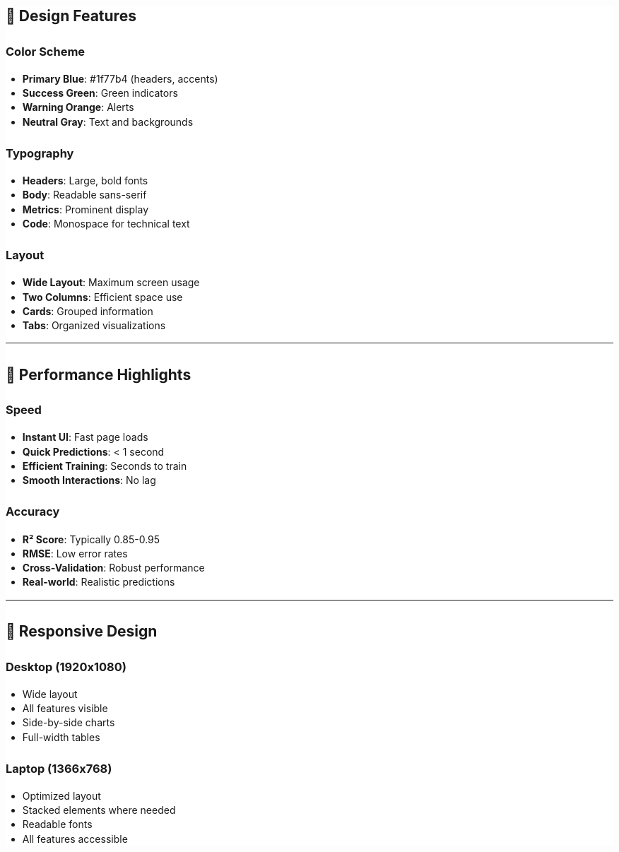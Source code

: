 
## 🎨 Design Features

### Color Scheme
- **Primary Blue**: #1f77b4 (headers, accents)
- **Success Green**: Green indicators
- **Warning Orange**: Alerts
- **Neutral Gray**: Text and backgrounds

### Typography
- **Headers**: Large, bold fonts
- **Body**: Readable sans-serif
- **Metrics**: Prominent display
- **Code**: Monospace for technical text

### Layout
- **Wide Layout**: Maximum screen usage
- **Two Columns**: Efficient space use
- **Cards**: Grouped information
- **Tabs**: Organized visualizations

---

## 🚀 Performance Highlights

### Speed
- **Instant UI**: Fast page loads
- **Quick Predictions**: < 1 second
- **Efficient Training**: Seconds to train
- **Smooth Interactions**: No lag

### Accuracy
- **R² Score**: Typically 0.85-0.95
- **RMSE**: Low error rates
- **Cross-Validation**: Robust performance
- **Real-world**: Realistic predictions

---

## 📱 Responsive Design

### Desktop (1920x1080)
- Wide layout
- All features visible
- Side-by-side charts
- Full-width tables

### Laptop (1366x768)
- Optimized layout
- Stacked elements where needed
- Readable fonts
- All features accessible
